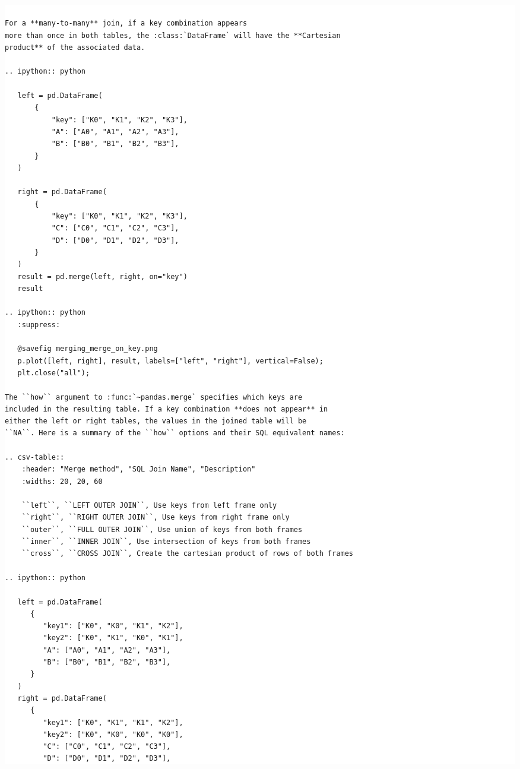 ~~~~~~~~~~~~~~~~~~~~~~~~~~~~~~~~~~~~~~~~~~~~~~~~~~~~~~~~~~~~~

For a **many-to-many** join, if a key combination appears
more than once in both tables, the :class:`DataFrame` will have the **Cartesian
product** of the associated data.

.. ipython:: python

   left = pd.DataFrame(
       {
           "key": ["K0", "K1", "K2", "K3"],
           "A": ["A0", "A1", "A2", "A3"],
           "B": ["B0", "B1", "B2", "B3"],
       }
   )

   right = pd.DataFrame(
       {
           "key": ["K0", "K1", "K2", "K3"],
           "C": ["C0", "C1", "C2", "C3"],
           "D": ["D0", "D1", "D2", "D3"],
       }
   )
   result = pd.merge(left, right, on="key")
   result

.. ipython:: python
   :suppress:

   @savefig merging_merge_on_key.png
   p.plot([left, right], result, labels=["left", "right"], vertical=False);
   plt.close("all");

The ``how`` argument to :func:`~pandas.merge` specifies which keys are
included in the resulting table. If a key combination **does not appear** in
either the left or right tables, the values in the joined table will be
``NA``. Here is a summary of the ``how`` options and their SQL equivalent names:

.. csv-table::
    :header: "Merge method", "SQL Join Name", "Description"
    :widths: 20, 20, 60

    ``left``, ``LEFT OUTER JOIN``, Use keys from left frame only
    ``right``, ``RIGHT OUTER JOIN``, Use keys from right frame only
    ``outer``, ``FULL OUTER JOIN``, Use union of keys from both frames
    ``inner``, ``INNER JOIN``, Use intersection of keys from both frames
    ``cross``, ``CROSS JOIN``, Create the cartesian product of rows of both frames

.. ipython:: python

   left = pd.DataFrame(
      {
         "key1": ["K0", "K0", "K1", "K2"],
         "key2": ["K0", "K1", "K0", "K1"],
         "A": ["A0", "A1", "A2", "A3"],
         "B": ["B0", "B1", "B2", "B3"],
      }
   )
   right = pd.DataFrame(
      {
         "key1": ["K0", "K1", "K1", "K2"],
         "key2": ["K0", "K0", "K0", "K0"],
         "C": ["C0", "C1", "C2", "C3"],
         "D": ["D0", "D1", "D2", "D3"],
~~~~~~~~~~~~~~~~~~~~~~~~~~~~~~~~~~~~~~~~~~~~~~~~~~~~~~~~~~~~~